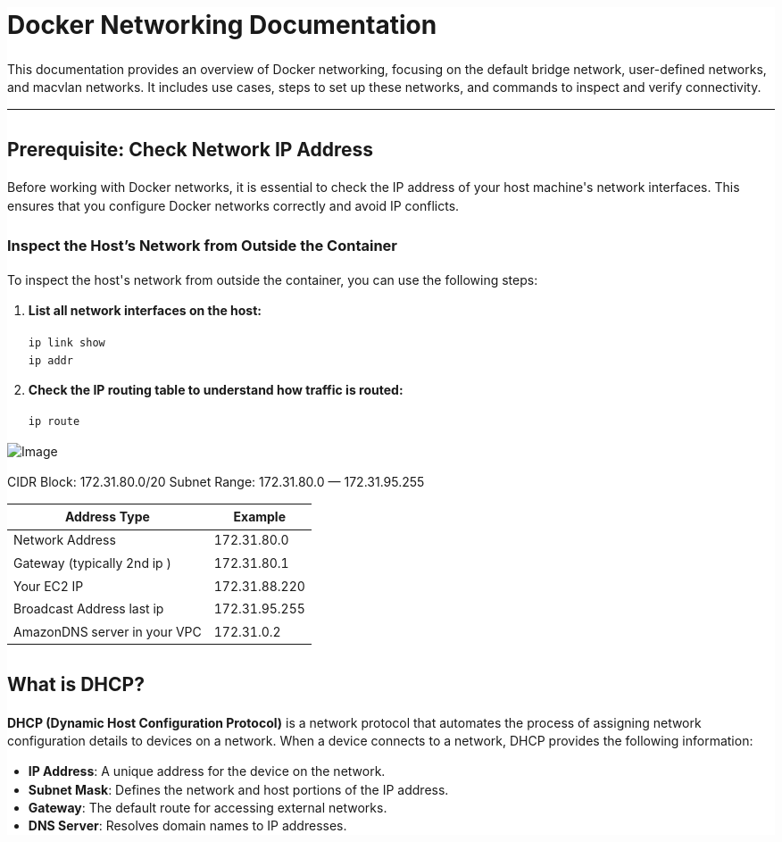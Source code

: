 # Docker Networking Documentation

This documentation provides an overview of Docker networking, focusing on the default bridge network, user-defined networks, and macvlan networks. It includes use cases, steps to set up these networks, and commands to inspect and verify connectivity.

---
## Prerequisite: Check Network IP Address

Before working with Docker networks, it is essential to check the IP address of your host machine's network interfaces. This ensures that you configure Docker networks correctly and avoid IP conflicts.
### Inspect the Host’s Network from Outside the Container

To inspect the host's network from outside the container, you can use the following steps:

1. **List all network interfaces on the host:**
    ```bash
    ip link show
    ip addr
    ```

2. **Check the IP routing table to understand how traffic is routed:**
    ```bash
    ip route
    ```
![Image](https://github.com/user-attachments/assets/d7e5b3c3-9ed6-4e9c-a297-07aeb546e5f5)

CIDR Block: 172.31.80.0/20
Subnet Range: 172.31.80.0 — 172.31.95.255

| Address Type                   | Example             |
|--------------------------------|---------------------|
| Network Address                | 172.31.80.0         |
| Gateway (typically 2nd ip )    | 172.31.80.1         |
| Your EC2 IP                    | 172.31.88.220       |
| Broadcast Address last ip      | 172.31.95.255       |
|AmazonDNS server in your VPC    | 172.31.0.2          |  /etc/resolv.conf (Dhcp)

## What is DHCP?

**DHCP (Dynamic Host Configuration Protocol)** is a network protocol that automates the process of assigning network configuration details to devices on a network. When a device connects to a network, DHCP provides the following information:

- **IP Address**: A unique address for the device on the network.
- **Subnet Mask**: Defines the network and host portions of the IP address.
- **Gateway**: The default route for accessing external networks.
- **DNS Server**: Resolves domain names to IP addresses.
